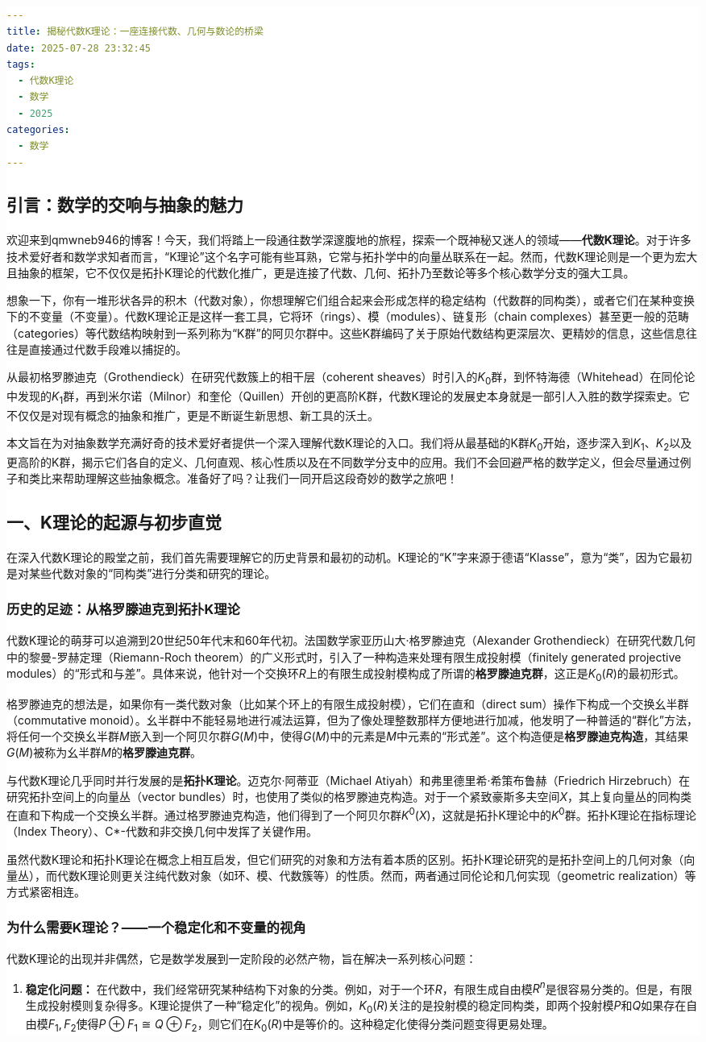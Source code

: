 ```yaml
---
title: 揭秘代数K理论：一座连接代数、几何与数论的桥梁
date: 2025-07-28 23:32:45
tags:
  - 代数K理论
  - 数学
  - 2025
categories:
  - 数学
---
```


## 引言：数学的交响与抽象的魅力

欢迎来到qmwneb946的博客！今天，我们将踏上一段通往数学深邃腹地的旅程，探索一个既神秘又迷人的领域——**代数K理论**。对于许多技术爱好者和数学求知者而言，“K理论”这个名字可能有些耳熟，它常与拓扑学中的向量丛联系在一起。然而，代数K理论则是一个更为宏大且抽象的框架，它不仅仅是拓扑K理论的代数化推广，更是连接了代数、几何、拓扑乃至数论等多个核心数学分支的强大工具。

想象一下，你有一堆形状各异的积木（代数对象），你想理解它们组合起来会形成怎样的稳定结构（代数群的同构类），或者它们在某种变换下的不变量（不变量）。代数K理论正是这样一套工具，它将环（rings）、模（modules）、链复形（chain complexes）甚至更一般的范畴（categories）等代数结构映射到一系列称为“K群”的阿贝尔群中。这些K群编码了关于原始代数结构更深层次、更精妙的信息，这些信息往往是直接通过代数手段难以捕捉的。

从最初格罗滕迪克（Grothendieck）在研究代数簇上的相干层（coherent sheaves）时引入的$K_0$群，到怀特海德（Whitehead）在同伦论中发现的$K_1$群，再到米尔诺（Milnor）和奎伦（Quillen）开创的更高阶K群，代数K理论的发展史本身就是一部引人入胜的数学探索史。它不仅仅是对现有概念的抽象和推广，更是不断诞生新思想、新工具的沃土。

本文旨在为对抽象数学充满好奇的技术爱好者提供一个深入理解代数K理论的入口。我们将从最基础的K群$K_0$开始，逐步深入到$K_1$、$K_2$以及更高阶的K群，揭示它们各自的定义、几何直观、核心性质以及在不同数学分支中的应用。我们不会回避严格的数学定义，但会尽量通过例子和类比来帮助理解这些抽象概念。准备好了吗？让我们一同开启这段奇妙的数学之旅吧！

## 一、K理论的起源与初步直觉

在深入代数K理论的殿堂之前，我们首先需要理解它的历史背景和最初的动机。K理论的“K”字来源于德语“Klasse”，意为“类”，因为它最初是对某些代数对象的“同构类”进行分类和研究的理论。

### 历史的足迹：从格罗滕迪克到拓扑K理论

代数K理论的萌芽可以追溯到20世纪50年代末和60年代初。法国数学家亚历山大·格罗滕迪克（Alexander Grothendieck）在研究代数几何中的黎曼-罗赫定理（Riemann-Roch theorem）的广义形式时，引入了一种构造来处理有限生成投射模（finitely generated projective modules）的“形式和与差”。具体来说，他针对一个交换环$R$上的有限生成投射模构成了所谓的**格罗滕迪克群**，这正是$K_0(R)$的最初形式。

格罗滕迪克的想法是，如果你有一类代数对象（比如某个环上的有限生成投射模），它们在直和（direct sum）操作下构成一个交换幺半群（commutative monoid）。幺半群中不能轻易地进行减法运算，但为了像处理整数那样方便地进行加减，他发明了一种普适的“群化”方法，将任何一个交换幺半群$M$嵌入到一个阿贝尔群$G(M)$中，使得$G(M)$中的元素是$M$中元素的“形式差”。这个构造便是**格罗滕迪克构造**，其结果$G(M)$被称为幺半群$M$的**格罗滕迪克群**。

与代数K理论几乎同时并行发展的是**拓扑K理论**。迈克尔·阿蒂亚（Michael Atiyah）和弗里德里希·希策布鲁赫（Friedrich Hirzebruch）在研究拓扑空间上的向量丛（vector bundles）时，也使用了类似的格罗滕迪克构造。对于一个紧致豪斯多夫空间$X$，其上复向量丛的同构类在直和下构成一个交换幺半群。通过格罗滕迪克构造，他们得到了一个阿贝尔群$K^0(X)$，这就是拓扑K理论中的$K^0$群。拓扑K理论在指标理论（Index Theory）、C*-代数和非交换几何中发挥了关键作用。

虽然代数K理论和拓扑K理论在概念上相互启发，但它们研究的对象和方法有着本质的区别。拓扑K理论研究的是拓扑空间上的几何对象（向量丛），而代数K理论则更关注纯代数对象（如环、模、代数簇等）的性质。然而，两者通过同伦论和几何实现（geometric realization）等方式紧密相连。

### 为什么需要K理论？——一个稳定化和不变量的视角

代数K理论的出现并非偶然，它是数学发展到一定阶段的必然产物，旨在解决一系列核心问题：

1.  **稳定化问题：** 在代数中，我们经常研究某种结构下对象的分类。例如，对于一个环$R$，有限生成自由模$R^n$是很容易分类的。但是，有限生成投射模则复杂得多。K理论提供了一种“稳定化”的视角。例如，$K_0(R)$关注的是投射模的稳定同构类，即两个投射模$P$和$Q$如果存在自由模$F_1, F_2$使得$P \oplus F_1 \cong Q \oplus F_2$，则它们在$K_0(R)$中是等价的。这种稳定化使得分类问题变得更易处理。
